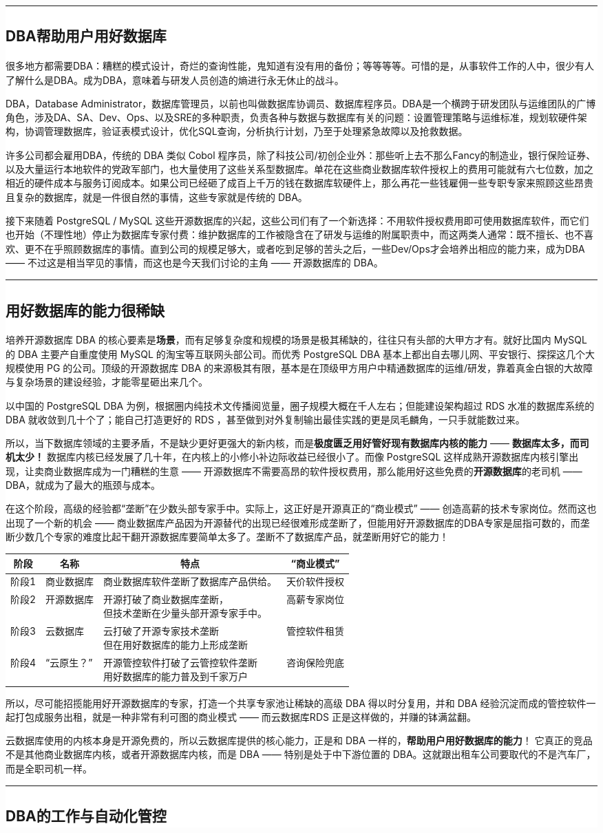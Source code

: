 ------

## DBA帮助用户用好数据库

很多地方都需要DBA：糟糕的模式设计，奇烂的查询性能，鬼知道有没有用的备份；等等等等。可惜的是，从事软件工作的人中，很少有人了解什么是DBA。成为DBA，意味着与研发人员创造的熵进行永无休止的战斗。

DBA，Database Administrator，数据库管理员，以前也叫做数据库协调员、数据库程序员。DBA是一个横跨于研发团队与运维团队的广博角色，涉及DA、SA、Dev、Ops、以及SRE的多种职责，负责各种与数据与数据库有关的问题：设置管理策略与运维标准，规划软硬件架构，协调管理数据库，验证表模式设计，优化SQL查询，分析执行计划，乃至于处理紧急故障以及抢救数据。

许多公司都会雇用DBA，传统的 DBA 类似 Cobol 程序员，除了科技公司/初创企业外：那些听上去不那么Fancy的制造业，银行保险证券、以及大量运行本地软件的党政军部门，也大量使用了这些关系型数据库。单花在这些商业数据库软件授权上的费用可能就有六七位数，加之相近的硬件成本与服务订阅成本。如果公司已经砸了成百上千万的钱在数据库软硬件上，那么再花一些钱雇佣一些专职专家来照顾这些昂贵且复杂的数据库，就是一件很自然的事情，这些专家就是传统的 DBA。

接下来随着 PostgreSQL / MySQL 这些开源数据库的兴起，这些公司们有了一个新选择：不用软件授权费用即可使用数据库软件，而它们也开始（不理性地）停止为数据库专家付费：维护数据库的工作被隐含在了研发与运维的附属职责中，而这两类人通常：既不擅长、也不喜欢、更不在乎照顾数据库的事情。直到公司的规模足够大，或者吃到足够的苦头之后，一些Dev/Ops才会培养出相应的能力来，成为DBA —— 不过这是相当罕见的事情，而这也是今天我们讨论的主角 —— 开源数据库的 DBA。



------

## 用好数据库的能力很稀缺

培养开源数据库 DBA 的核心要素是**场景**，而有足够复杂度和规模的场景是极其稀缺的，往往只有头部的大甲方才有。就好比国内 MySQL 的 DBA 主要产自重度使用 MySQL 的淘宝等互联网头部公司。而优秀 PostgreSQL DBA 基本上都出自去哪儿网、平安银行、探探这几个大规模使用 PG 的公司。顶级的开源数据库 DBA 的来源极其有限，基本是在顶级甲方用户中精通数据库的运维/研发，靠着真金白银的大故障与复杂场景的建设经验，才能零星砸出来几个。

以中国的 PostgreSQL DBA 为例，根据圈内纯技术文传播阅览量，圈子规模大概在千人左右；但能建设架构超过 RDS 水准的数据库系统的 DBA 就收敛到几十个了；能自己打造更好的 RDS ，甚至做到对外复制输出最佳实践的更是凤毛麟角，一只手就能数过来。

所以，当下数据库领域的主要矛盾，不是缺少更好更强大的新内核，而是**极度匮乏用好管好现有数据库内核的能力** —— **数据库太多，而司机太少！** 数据库内核已经发展了几十年，在内核上的小修小补边际收益已经很小了。而像 PostgreSQL 这样成熟开源数据库内核引擎出现，让卖商业数据库成为一门糟糕的生意 —— 开源数据库不需要高昂的软件授权费用，那么能用好这些免费的**开源数据库**的老司机 —— DBA，就成为了最大的瓶颈与成本。

在这个阶段，高级的经验都“垄断”在少数头部专家手中。实际上，这正好是开源真正的“商业模式” —— 创造高薪的技术专家岗位。然而这也出现了一个新的机会 —— 商业数据库产品因为开源替代的出现已经很难形成垄断了，但能用好开源数据库的DBA专家是屈指可数的，而垄断少数几个专家的难度比起干翻开源数据库要简单太多了。垄断不了数据库产品，就垄断用好它的能力！

| 阶段  | 名称     | 特点                                    | “商业模式” |
|-----|--------|---------------------------------------|--------|
| 阶段1 | 商业数据库  | 商业数据库软件垄断了数据库产品供给。                    | 天价软件授权 |
| 阶段2 | 开源数据库  | 开源打破了商业数据库垄断，<br />但技术垄断在少量头部开源专家手中。  | 高薪专家岗位 |
| 阶段3 | 云数据库   | 云打破了开源专家技术垄断<br />但在用好数据库的能力上形成垄断     | 管控软件租赁 |
| 阶段4 | “云原生？” | 开源管控软件打破了云管控软件垄断<br />用好数据库的能力普及到千家万户 | 咨询保险兜底 |

所以，尽可能招揽能用好开源数据库的专家，打造一个共享专家池让稀缺的高级 DBA 得以时分复用，并和 DBA 经验沉淀而成的管控软件一起打包成服务出租，就是一种非常有利可图的商业模式 —— 而云数据库RDS 正是这样做的，并赚的钵满盆翻。

云数据库使用的内核本身是开源免费的，所以云数据库提供的核心能力，正是和 DBA 一样的，**帮助用户用好数据库的能力**！ 它真正的竞品不是其他商业数据库内核，或者开源数据库内核，而是 DBA —— 特别是处于中下游位置的 DBA。这就跟出租车公司要取代的不是汽车厂，而是全职司机一样。



------

## DBA的工作与自动化管控
